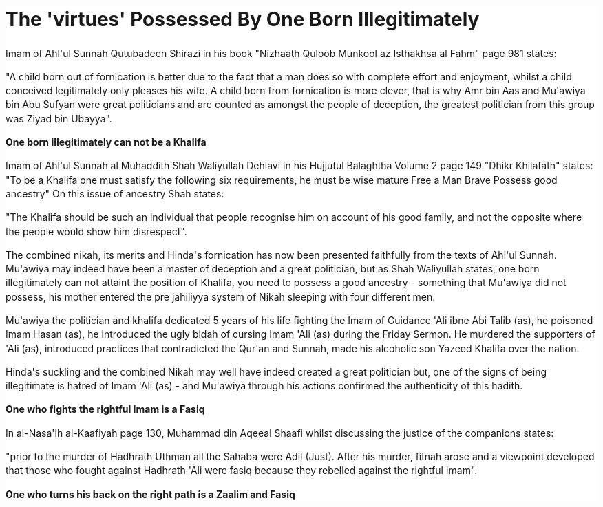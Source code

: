 The 'virtues' Possessed By One Born Illegitimately
==================================================

Imam of Ahl'ul Sunnah Qutubadeen Shirazi in his book "Nizhaath Quloob
Munkool az Isthakhsa al Fahm" page 981 states:

"A child born out of fornication is better due to the fact that a man
does so with complete effort and enjoyment, whilst a child conceived
legitimately only pleases his wife. A child born from fornication is
more clever, that is why Amr bin Aas and Mu'awiya bin Abu Sufyan were
great politicians and are counted as amongst the people of deception,
the greatest politician from this group was Ziyad bin Ubayya".

**One born illegitimately can not be a Khalifa**

Imam of Ahl'ul Sunnah al Muhaddith Shah Waliyullah Dehlavi in his
Hujjutul Balaghtha Volume 2 page 149 "Dhikr Khilafath" states: "To be a
Khalifa one must satisfy the following six requirements, he must be wise
mature Free a Man Brave Possess good ancestry" On this issue of ancestry
Shah states:

"The Khalifa should be such an individual that people recognise him on
account of his good family, and not the opposite where the people would
show him disrespect".

The combined nikah, its merits and Hinda's fornication has now been
presented faithfully from the texts of Ahl'ul Sunnah. Mu'awiya may
indeed have been a master of deception and a great politician, but as
Shah Waliyullah states, one born illegitimately can not attaint the
position of Khalifa, you need to possess a good ancestry - something
that Mu'awiya did not possess, his mother entered the pre jahiliyya
system of Nikah sleeping with four different men.

Mu'awiya the politician and khalifa dedicated 5 years of his life
fighting the Imam of Guidance 'Ali ibne Abi Talib (as), he poisoned Imam
Hasan (as), he introduced the ugly bidah of cursing Imam 'Ali (as)
during the Friday Sermon. He murdered the supporters of 'Ali (as),
introduced practices that contradicted the Qur'an and Sunnah, made his
alcoholic son Yazeed Khalifa over the nation.

Hinda's suckling and the combined Nikah may well have indeed created a
great politician but, one of the signs of being illegitimate is hatred
of Imam 'Ali (as) - and Mu'awiya through his actions confirmed the
authenticity of this hadith.

**One who fights the rightful Imam is a Fasiq**

In al-Nasa'ih al-Kaafiyah page 130, Muhammad din Aqeeal Shaafi whilst
discussing the justice of the companions states:

"prior to the murder of Hadhrath Uthman all the Sahaba were Adil
(Just). After his murder, fitnah arose and a viewpoint developed that
those who fought against Hadhrath 'Ali were fasiq because they rebelled
against the rightful Imam".

**One who turns his back on the right path is a Zaalim and Fasiq**
